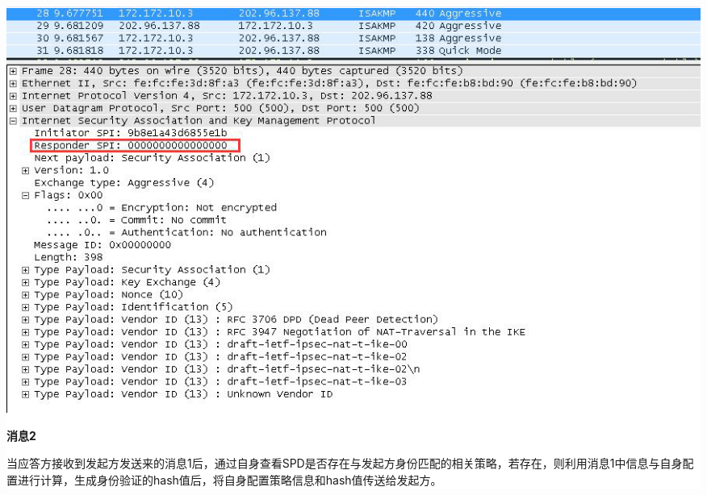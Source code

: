 ![](./assets/2021-12-20-23-34-22.png)

**消息2**

当应答方接收到发起方发送来的消息1后，通过自身查看SPD是否存在与发起方身份匹配的相关策略，若存在，则利用消息1中信息与自身配置进行计算，生成身份验证的hash值后，将自身配置策略信息和hash值传送给发起方。
